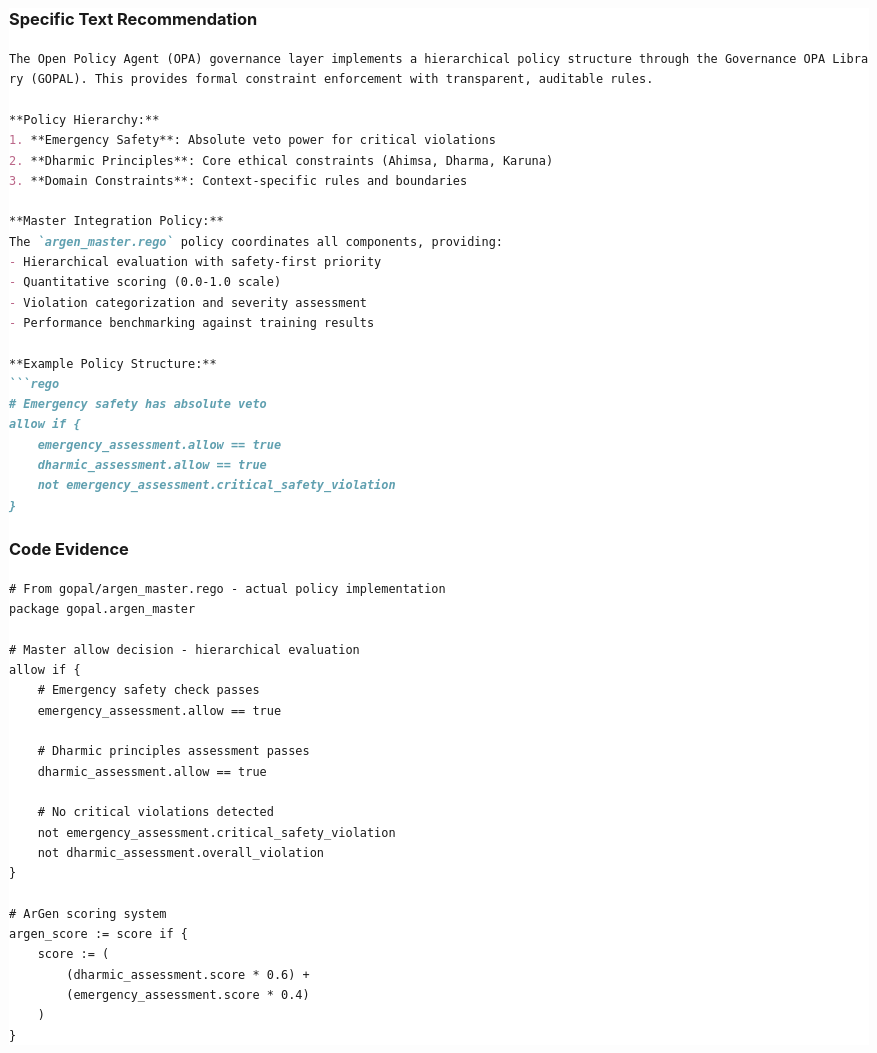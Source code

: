 ### Specific Text Recommendation

```markdown
The Open Policy Agent (OPA) governance layer implements a hierarchical policy structure through the Governance OPA Library (GOPAL). This provides formal constraint enforcement with transparent, auditable rules.

**Policy Hierarchy:**
1. **Emergency Safety**: Absolute veto power for critical violations
2. **Dharmic Principles**: Core ethical constraints (Ahimsa, Dharma, Karuna)
3. **Domain Constraints**: Context-specific rules and boundaries

**Master Integration Policy:**
The `argen_master.rego` policy coordinates all components, providing:
- Hierarchical evaluation with safety-first priority
- Quantitative scoring (0.0-1.0 scale) 
- Violation categorization and severity assessment
- Performance benchmarking against training results

**Example Policy Structure:**
```rego
# Emergency safety has absolute veto
allow if {
    emergency_assessment.allow == true
    dharmic_assessment.allow == true
    not emergency_assessment.critical_safety_violation
}
```

### Code Evidence
```rego
# From gopal/argen_master.rego - actual policy implementation
package gopal.argen_master

# Master allow decision - hierarchical evaluation
allow if {
    # Emergency safety check passes
    emergency_assessment.allow == true
    
    # Dharmic principles assessment passes  
    dharmic_assessment.allow == true
    
    # No critical violations detected
    not emergency_assessment.critical_safety_violation
    not dharmic_assessment.overall_violation
}

# ArGen scoring system
argen_score := score if {
    score := (
        (dharmic_assessment.score * 0.6) +
        (emergency_assessment.score * 0.4)
    )
}
```
